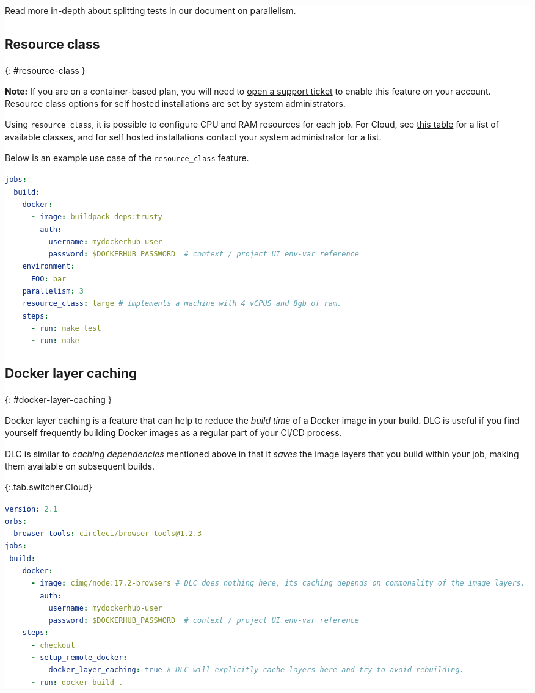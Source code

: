 Read more in-depth about splitting tests in our [document on parallelism]({{site.baseurl}}/2.0/parallelism-faster-jobs).

## Resource class
{: #resource-class }

**Note:**  If you are on a container-based plan, you will need to [open a support ticket](https://support.circleci.com/hc/en-us/requests/new) to enable this feature on your account. Resource class options for self hosted installations are set by system administrators.

Using `resource_class`, it is possible to configure CPU and RAM resources for each job. For Cloud, see [this table](https://circleci.com/docs/2.0/configuration-reference/#resourceclass) for a list of available classes, and for self hosted installations contact your system administrator for a list.

Below is an example use case of the `resource_class` feature.

```yaml
jobs:
  build:
    docker:
      - image: buildpack-deps:trusty
        auth:
          username: mydockerhub-user
          password: $DOCKERHUB_PASSWORD  # context / project UI env-var reference
    environment:
      FOO: bar
    parallelism: 3
    resource_class: large # implements a machine with 4 vCPUS and 8gb of ram.
    steps:
      - run: make test
      - run: make
```

## Docker layer caching
{: #docker-layer-caching }

Docker layer caching is a feature that can help to reduce the _build time_ of a Docker image in your build. DLC is useful if you find yourself frequently building Docker images as a regular part of your CI/CD process.

DLC is similar to _caching dependencies_ mentioned above in that it _saves_ the image layers that you build within your job, making them available on subsequent builds.

{:.tab.switcher.Cloud}
```yaml
version: 2.1
orbs:
  browser-tools: circleci/browser-tools@1.2.3
jobs:
 build:
    docker:
      - image: cimg/node:17.2-browsers # DLC does nothing here, its caching depends on commonality of the image layers.
        auth:
          username: mydockerhub-user
          password: $DOCKERHUB_PASSWORD  # context / project UI env-var reference
    steps:
      - checkout
      - setup_remote_docker:
          docker_layer_caching: true # DLC will explicitly cache layers here and try to avoid rebuilding.
      - run: docker build .
```
